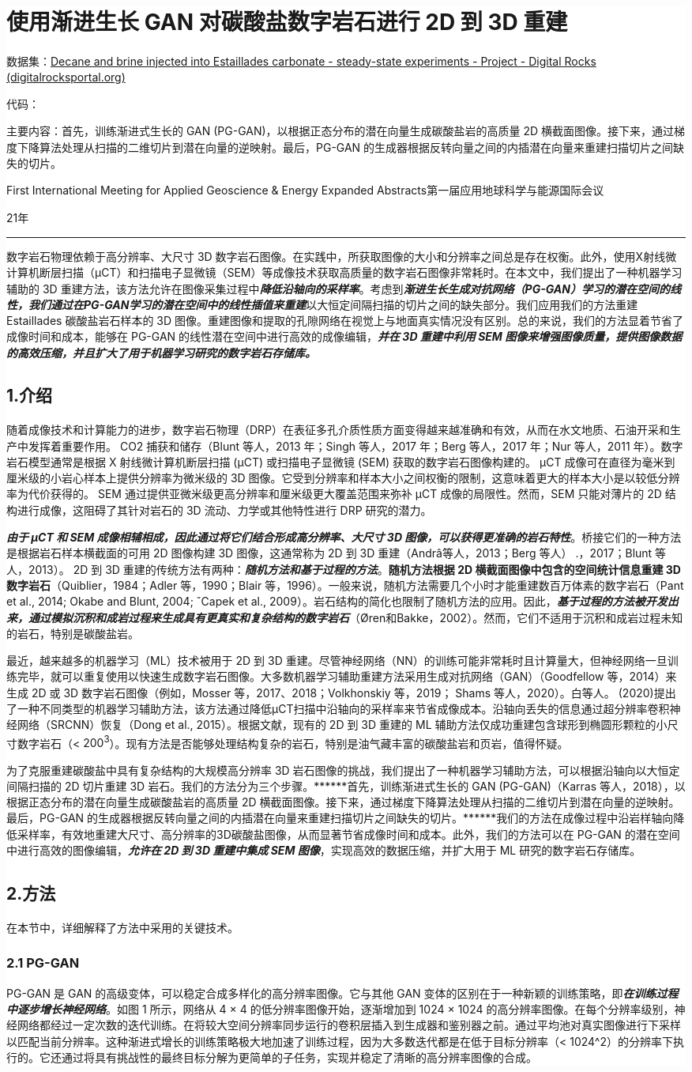 # 使用渐进生长 GAN 对碳酸盐数字岩石进行 2D 到 3D 重建

数据集：[Decane and brine injected into Estaillades carbonate - steady-state experiments - Project - Digital Rocks (digitalrocksportal.org)](https://www.digitalrocksportal.org/projects/344)

代码：

主要内容：首先，训练渐进式生长的 GAN (PG-GAN)，以根据正态分布的潜在向量生成碳酸盐岩的高质量 2D 横截面图像。接下来，通过梯度下降算法处理从扫描的二维切片到潜在向量的逆映射。最后，PG-GAN 的生成器根据反转向量之间的内插潜在向量来重建扫描切片之间缺失的切片。

First International Meeting for Applied Geoscience & Energy Expanded Abstracts第一届应用地球科学与能源国际会议

21年

---

数字岩石物理依赖于高分辨率、大尺寸 3D 数字岩石图像。在实践中，所获取图像的大小和分辨率之间总是存在权衡。此外，使用X射线微计算机断层扫描（μCT）和扫描电子显微镜（SEM）等成像技术获取高质量的数字岩石图像非常耗时。在本文中，我们提出了一种机器学习辅助的 3D 重建方法，该方法允许在图像采集过程中***降低沿轴向的采样率***。考虑到***渐进生长生成对抗网络（PG-GAN）***学习的潜在空间的线性，我们通过***在PG-GAN学习的潜在空间中的线性插值来重建***以大恒定间隔扫描的切片之间的缺失部分。我们应用我们的方法重建 Estaillades 碳酸盐岩石样本的 3D 图像。重建图像和提取的孔隙网络在视觉上与地面真实情况没有区别。总的来说，我们的方法显着节省了成像时间和成本，能够在 PG-GAN 的线性潜在空间中进行高效的成像编辑，***并在 3D 重建中利用 SEM 图像来增强图像质量，提供图像数据的高效压缩，并且扩大了用于机器学习研究的数字岩石存储库。***

## 1.介绍

随着成像技术和计算能力的进步，数字岩石物理（DRP）在表征多孔介质性质方面变得越来越准确和有效，从而在水文地质、石油开采和生产中发挥着重要作用。 CO2 捕获和储存（Blunt 等人，2013 年；Singh 等人，2017 年；Berg 等人，2017 年；Nur 等人，2011 年）。数字岩石模型通常是根据 X 射线微计算机断层扫描 (μCT) 或扫描电子显微镜 (SEM) 获取的数字岩石图像构建的。 µCT 成像可在直径为毫米到厘米级的小岩心样本上提供分辨率为微米级的 3D 图像。它受到分辨率和样本大小之间权衡的限制，这意味着更大的样本大小是以较低分辨率为代价获得的。 SEM 通过提供亚微米级更高分辨率和厘米级更大覆盖范围来弥补 µCT 成像的局限性。然而，SEM 只能对薄片的 2D 结构进行成像，这阻碍了其针对岩石的 3D 流动、力学或其他特性进行 DRP 研究的潜力。

***由于 µCT 和 SEM 成像相辅相成，因此通过将它们结合形成高分辨率、大尺寸 3D 图像，可以获得更准确的岩石特性***。桥接它们的一种方法是根据岩石样本横截面的可用 2D 图像构建 3D 图像，这通常称为 2D 到 3D 重建（Andrâ等人，2013；Berg 等人） .，2017；Blunt 等人，2013）。 2D 到 3D 重建的传统方法有两种：***随机方法和基于过程的方法***。**随机方法根据 2D 横截面图像中包含的空间统计信息重建 3D 数字岩石**（Quiblier，1984；Adler 等，1990；Blair 等，1996）。一般来说，随机方法需要几个小时才能重建数百万体素的数字岩石（Pant et al., 2014; Okabe and Blunt, 2004; ˇCapek et al., 2009）。岩石结构的简化也限制了随机方法的应用。因此，***基于过程的方法被开发出来，通过模拟沉积和成岩过程来生成具有更真实和复杂结构的数字岩石***（Øren和Bakke，2002）。然而，它们不适用于沉积和成岩过程未知的岩石，特别是碳酸盐岩。

最近，越来越多的机器学习（ML）技术被用于 2D 到 3D 重建。尽管神经网络（NN）的训练可能非常耗时且计算量大，但神经网络一旦训练完毕，就可以重复使用以快速生成数字岩石图像。大多数机器学习辅助重建方法采用生成对抗网络（GAN）（Goodfellow 等，2014）来生成 2D 或 3D 数字岩石图像（例如，Mosser 等，2017、2018；Volkhonskiy 等，2019； Shams 等人，2020）。白等人。 (2020)提出了一种不同类型的机器学习辅助方法，该方法通过降低μCT扫描中沿轴向的采样率来节省成像成本。沿轴向丢失的信息通过超分辨率卷积神经网络（SRCNN）恢复（Dong et al., 2015）。根据文献，现有的 2D 到 3D 重建的 ML 辅助方法仅成功重建包含球形到椭圆形颗粒的小尺寸数字岩石（< $200^3$）。现有方法是否能够处理结构复杂的岩石，特别是油气藏丰富的碳酸盐岩和页岩，值得怀疑。

为了克服重建碳酸盐中具有复杂结构的大规模高分辨率 3D 岩石图像的挑战，我们提出了一种机器学习辅助方法，可以根据沿轴向以大恒定间隔扫描的 2D 切片重建 3D 岩石。我们的方法分为三个步骤。******首先，训练渐进式生长的 GAN (PG-GAN)（Karras 等人，2018），以根据正态分布的潜在向量生成碳酸盐岩的高质量 2D 横截面图像。接下来，通过梯度下降算法处理从扫描的二维切片到潜在向量的逆映射。最后，PG-GAN 的生成器根据反转向量之间的内插潜在向量来重建扫描切片之间缺失的切片。******我们的方法在成像过程中沿岩样轴向降低采样率，有效地重建大尺寸、高分辨率的3D碳酸盐图像，从而显著节省成像时间和成本。此外，我们的方法可以在 PG-GAN 的潜在空间中进行高效的图像编辑，***允许在 2D 到 3D 重建中集成 SEM 图像***，实现高效的数据压缩，并扩大用于 ML 研究的数字岩石存储库。

## 2.方法

在本节中，详细解释了方法中采用的关键技术。

### 2.1 PG-GAN

PG-GAN 是 GAN 的高级变体，可以稳定合成多样化的高分辨率图像。它与其他 GAN 变体的区别在于一种新颖的训练策略，即***在训练过程中逐步增长神经网络***。如图 1 所示，网络从 4 × 4 的低分辨率图像开始，逐渐增加到 1024 × 1024 的高分辨率图像。在每个分辨率级别，神经网络都经过一定次数的迭代训练。在将较大空间分辨率同步运行的卷积层插入到生成器和鉴别器之前。通过平均池对真实图像进行下采样以匹配当前分辨率。这种渐进式增长的训练策略极大地加速了训练过程，因为大多数迭代都是在低于目标分辨率（< 1024^2）的分辨率下执行的。它还通过将具有挑战性的最终目标分解为更简单的子任务，实现并稳定了清晰的高分辨率图像的合成。
